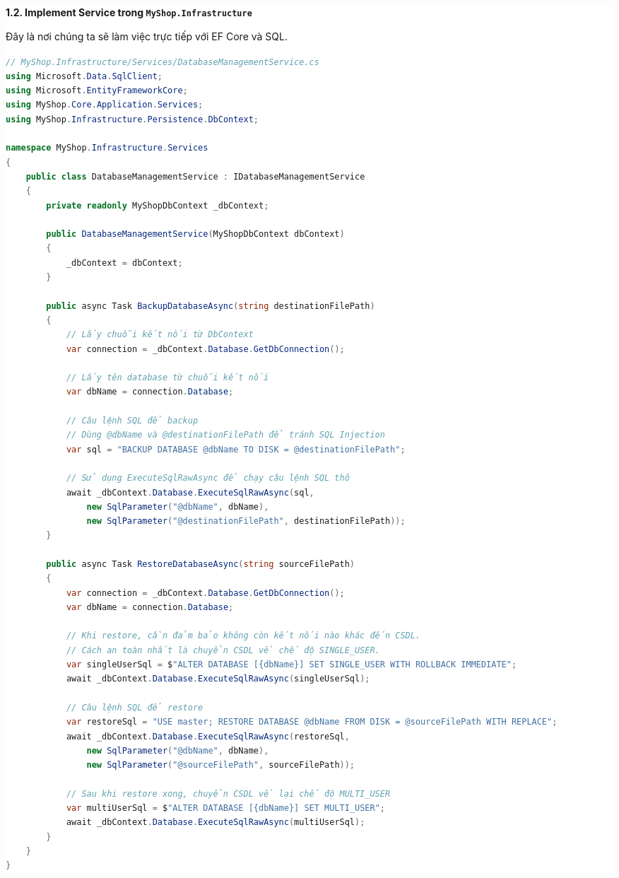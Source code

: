 **1.2. Implement Service trong `MyShop.Infrastructure`**

Đây là nơi chúng ta sẽ làm việc trực tiếp với EF Core và SQL.

```csharp
// MyShop.Infrastructure/Services/DatabaseManagementService.cs
using Microsoft.Data.SqlClient;
using Microsoft.EntityFrameworkCore;
using MyShop.Core.Application.Services;
using MyShop.Infrastructure.Persistence.DbContext;

namespace MyShop.Infrastructure.Services
{
    public class DatabaseManagementService : IDatabaseManagementService
    {
        private readonly MyShopDbContext _dbContext;

        public DatabaseManagementService(MyShopDbContext dbContext)
        {
            _dbContext = dbContext;
        }

        public async Task BackupDatabaseAsync(string destinationFilePath)
        {
            // Lấy chuỗi kết nối từ DbContext
            var connection = _dbContext.Database.GetDbConnection();

            // Lấy tên database từ chuỗi kết nối
            var dbName = connection.Database;

            // Câu lệnh SQL để backup
            // Dùng @dbName và @destinationFilePath để tránh SQL Injection
            var sql = "BACKUP DATABASE @dbName TO DISK = @destinationFilePath";

            // Sử dụng ExecuteSqlRawAsync để chạy câu lệnh SQL thô
            await _dbContext.Database.ExecuteSqlRawAsync(sql,
                new SqlParameter("@dbName", dbName),
                new SqlParameter("@destinationFilePath", destinationFilePath));
        }

        public async Task RestoreDatabaseAsync(string sourceFilePath)
        {
            var connection = _dbContext.Database.GetDbConnection();
            var dbName = connection.Database;

            // Khi restore, cần đảm bảo không còn kết nối nào khác đến CSDL.
            // Cách an toàn nhất là chuyển CSDL về chế độ SINGLE_USER.
            var singleUserSql = $"ALTER DATABASE [{dbName}] SET SINGLE_USER WITH ROLLBACK IMMEDIATE";
            await _dbContext.Database.ExecuteSqlRawAsync(singleUserSql);

            // Câu lệnh SQL để restore
            var restoreSql = "USE master; RESTORE DATABASE @dbName FROM DISK = @sourceFilePath WITH REPLACE";
            await _dbContext.Database.ExecuteSqlRawAsync(restoreSql,
                new SqlParameter("@dbName", dbName),
                new SqlParameter("@sourceFilePath", sourceFilePath));

            // Sau khi restore xong, chuyển CSDL về lại chế độ MULTI_USER
            var multiUserSql = $"ALTER DATABASE [{dbName}] SET MULTI_USER";
            await _dbContext.Database.ExecuteSqlRawAsync(multiUserSql);
        }
    }
}

```